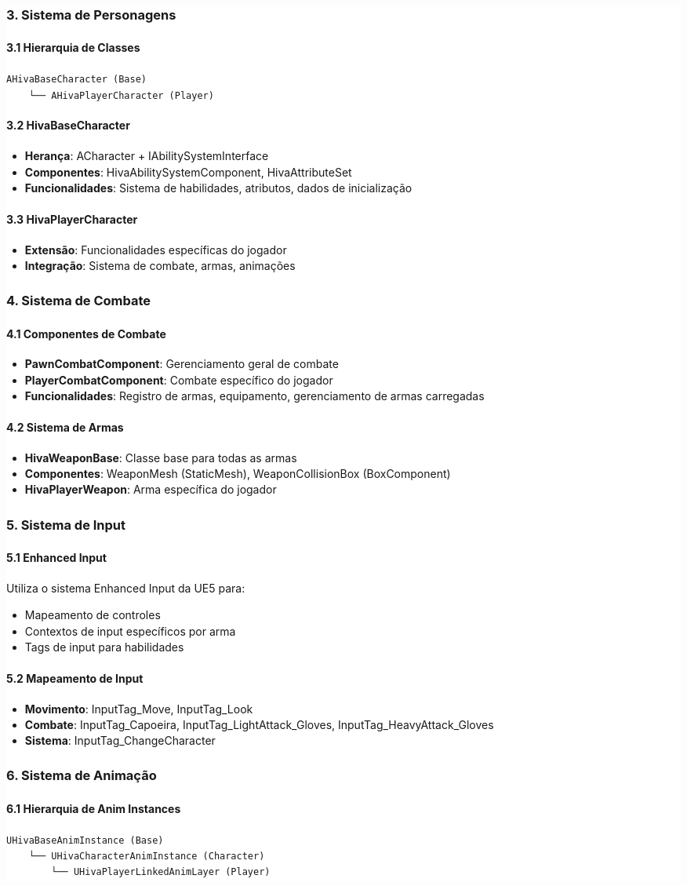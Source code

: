 ### 3. Sistema de Personagens

#### 3.1 Hierarquia de Classes

```
AHivaBaseCharacter (Base)
    └── AHivaPlayerCharacter (Player)
```

#### 3.2 HivaBaseCharacter
- **Herança**: ACharacter + IAbilitySystemInterface
- **Componentes**: HivaAbilitySystemComponent, HivaAttributeSet
- **Funcionalidades**: Sistema de habilidades, atributos, dados de inicialização

#### 3.3 HivaPlayerCharacter
- **Extensão**: Funcionalidades específicas do jogador
- **Integração**: Sistema de combate, armas, animações

### 4. Sistema de Combate

#### 4.1 Componentes de Combate

- **PawnCombatComponent**: Gerenciamento geral de combate
- **PlayerCombatComponent**: Combate específico do jogador
- **Funcionalidades**: Registro de armas, equipamento, gerenciamento de armas carregadas

#### 4.2 Sistema de Armas

- **HivaWeaponBase**: Classe base para todas as armas
- **Componentes**: WeaponMesh (StaticMesh), WeaponCollisionBox (BoxComponent)
- **HivaPlayerWeapon**: Arma específica do jogador

### 5. Sistema de Input

#### 5.1 Enhanced Input
Utiliza o sistema Enhanced Input da UE5 para:
- Mapeamento de controles
- Contextos de input específicos por arma
- Tags de input para habilidades

#### 5.2 Mapeamento de Input
- **Movimento**: InputTag_Move, InputTag_Look
- **Combate**: InputTag_Capoeira, InputTag_LightAttack_Gloves, InputTag_HeavyAttack_Gloves
- **Sistema**: InputTag_ChangeCharacter

### 6. Sistema de Animação

#### 6.1 Hierarquia de Anim Instances

```
UHivaBaseAnimInstance (Base)
    └── UHivaCharacterAnimInstance (Character)
        └── UHivaPlayerLinkedAnimLayer (Player)
```
